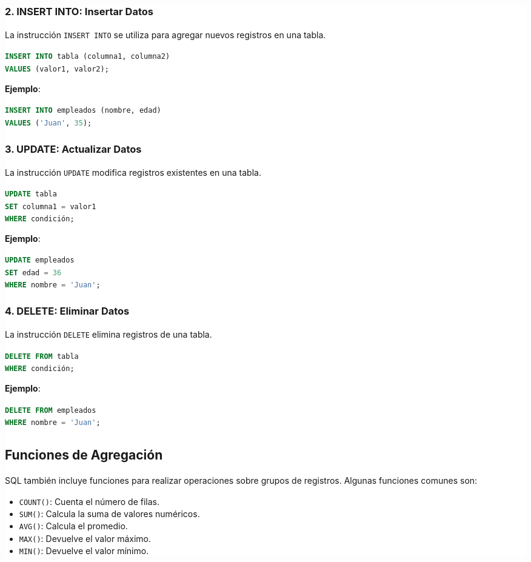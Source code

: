 ### 2. **INSERT INTO**: Insertar Datos

La instrucción `INSERT INTO` se utiliza para agregar nuevos registros en una tabla.

```sql
INSERT INTO tabla (columna1, columna2)
VALUES (valor1, valor2);
```

**Ejemplo**:
```sql
INSERT INTO empleados (nombre, edad)
VALUES ('Juan', 35);
```

### 3. **UPDATE**: Actualizar Datos

La instrucción `UPDATE` modifica registros existentes en una tabla.

```sql
UPDATE tabla
SET columna1 = valor1
WHERE condición;
```

**Ejemplo**:

```sql
UPDATE empleados
SET edad = 36
WHERE nombre = 'Juan';
```

### 4. **DELETE**: Eliminar Datos

La instrucción `DELETE` elimina registros de una tabla.

```sql
DELETE FROM tabla
WHERE condición;
```

**Ejemplo**:

```sql
DELETE FROM empleados
WHERE nombre = 'Juan';
```

## Funciones de Agregación

SQL también incluye funciones para realizar operaciones sobre grupos de registros. Algunas funciones comunes son:

* `COUNT()`: Cuenta el número de filas.
* `SUM()`: Calcula la suma de valores numéricos.
* `AVG()`: Calcula el promedio.
* `MAX()`: Devuelve el valor máximo.
* `MIN()`: Devuelve el valor mínimo.
